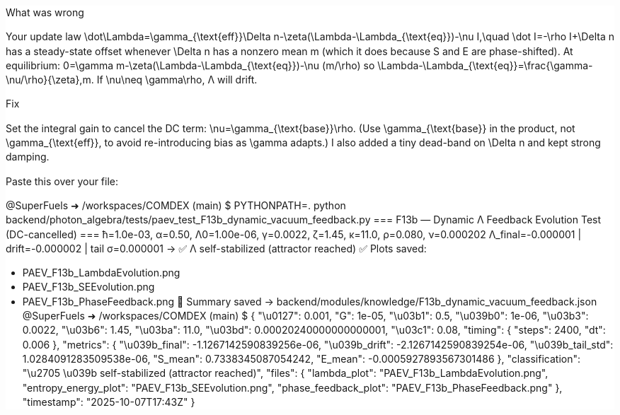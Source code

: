 What was wrong

Your update law
\dot\Lambda=\gamma_{\text{eff}}\Delta n-\zeta(\Lambda-\Lambda_{\text{eq}})-\nu I,\quad
\dot I=-\rho I+\Delta n
has a steady-state offset whenever \Delta n has a nonzero mean m (which it does because S and E are phase-shifted). At equilibrium:
0=\gamma m-\zeta(\Lambda-\Lambda_{\text{eq}})-\nu (m/\rho)
so \Lambda-\Lambda_{\text{eq}}=\frac{\gamma-\nu/\rho}{\zeta}\,m.
If \nu\neq \gamma\rho, Λ will drift.

Fix

Set the integral gain to cancel the DC term: \nu=\gamma_{\text{base}}\rho.
(Use \gamma_{\text{base}} in the product, not \gamma_{\text{eff}}, to avoid re-introducing bias as \gamma adapts.)
I also added a tiny dead-band on \Delta n and kept strong damping.

Paste this over your file:

@SuperFuels ➜ /workspaces/COMDEX (main) $ PYTHONPATH=. python backend/photon_algebra/tests/paev_test_F13b_dynamic_vacuum_feedback.py
=== F13b — Dynamic Λ Feedback Evolution Test (DC-cancelled) ===
ħ=1.0e-03, α=0.50, Λ0=1.00e-06, γ=0.0022, ζ=1.45, κ=11.0, ρ=0.080, ν=0.000202
Λ_final=-0.000001 | drift=-0.000002 | tail σ=0.000001
→ ✅ Λ self-stabilized (attractor reached)
✅ Plots saved:
  - PAEV_F13b_LambdaEvolution.png
  - PAEV_F13b_SEEvolution.png
  - PAEV_F13b_PhaseFeedback.png
📄 Summary saved → backend/modules/knowledge/F13b_dynamic_vacuum_feedback.json
@SuperFuels ➜ /workspaces/COMDEX (main) $ {
  "\u0127": 0.001,
  "G": 1e-05,
  "\u03b1": 0.5,
  "\u039b0": 1e-06,
  "\u03b3": 0.0022,
  "\u03b6": 1.45,
  "\u03ba": 11.0,
  "\u03bd": 0.00020240000000000001,
  "\u03c1": 0.08,
  "timing": {
    "steps": 2400,
    "dt": 0.006
  },
  "metrics": {
    "\u039b_final": -1.1267142590839256e-06,
    "\u039b_drift": -2.1267142590839254e-06,
    "\u039b_tail_std": 1.0284091283509538e-06,
    "S_mean": 0.7338345087054242,
    "E_mean": -0.0005927893567301486
  },
  "classification": "\u2705 \u039b self-stabilized (attractor reached)",
  "files": {
    "lambda_plot": "PAEV_F13b_LambdaEvolution.png",
    "entropy_energy_plot": "PAEV_F13b_SEEvolution.png",
    "phase_feedback_plot": "PAEV_F13b_PhaseFeedback.png"
  },
  "timestamp": "2025-10-07T17:43Z"
}
